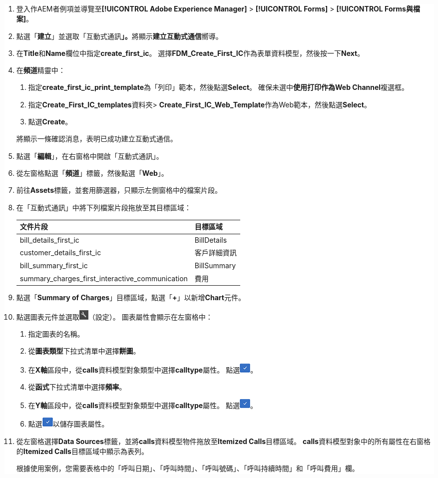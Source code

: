 1. 登入作AEM者例項並導覽至&#x200B;**[!UICONTROL Adobe Experience Manager]** > **[!UICONTROL Forms]** > **[!UICONTROL Forms與檔案]**。
1. 點選「**建立**」並選取「互動式通訊&#x200B;**」。**&#x200B;將顯示&#x200B;**建立互動式通信**&#x200B;嚮導。
1. 在&#x200B;**Title**&#x200B;和&#x200B;**Name**&#x200B;欄位中指定&#x200B;**create_first_ic**。 選擇&#x200B;**FDM_Create_First_IC**&#x200B;作為表單資料模型，然後按一下&#x200B;**Next**。
1. 在&#x200B;**頻道**&#x200B;精靈中：

   1. 指定&#x200B;**create_first_ic_print_template**&#x200B;為「列印」範本，然後點選&#x200B;**Select**。 確保未選中&#x200B;**使用打印作為Web Channel**&#x200B;複選框。

   1. 指定&#x200B;**Create_First_IC_templates**&#x200B;資料夾> **Create_First_IC_Web_Template**&#x200B;作為Web範本，然後點選&#x200B;**Select**。

   1. 點選&#x200B;**Create**。

   將顯示一條確認消息，表明已成功建立互動式通信。

1. 點選「**編輯**」，在右窗格中開啟「互動式通訊」。
1. 從左窗格點選「**頻道**」標籤，然後點選「**Web**」。
1. 前往&#x200B;**Assets**&#x200B;標籤，並套用篩選器，只顯示左側窗格中的檔案片段。
1. 在「互動式通訊」中將下列檔案片段拖放至其目標區域：

   | 文件片段 | 目標區域 |
   |---|---|
   | bill_details_first_ic | BillDetails |
   | customer_details_first_ic | 客戶詳細資訊 |
   | bill_summary_first_ic | BillSummary |
   | summary_charges_first_interactive_communication | 費用 |

1. 點選「**Summary of Charges**」目標區域，點選「**+**」以新增&#x200B;**Chart**&#x200B;元件。
1. 點選圖表元件並選取![configure_icon](assets/configure_icon.png)（設定）。 圖表屬性會顯示在左窗格中：

   1. 指定圖表的名稱。
   1. 從&#x200B;**圖表類型**&#x200B;下拉式清單中選擇&#x200B;**餅圖**。

   1. 在&#x200B;**X軸**&#x200B;區段中，從&#x200B;**calls**&#x200B;資料模型對象類型中選擇&#x200B;**calltype**&#x200B;屬性。 點選![done_icon](assets/done_icon.png)。

   1. 從&#x200B;**函式**&#x200B;下拉式清單中選擇&#x200B;**頻率**。

   1. 在&#x200B;**Y軸**&#x200B;區段中，從&#x200B;**calls**&#x200B;資料模型對象類型中選擇&#x200B;**calltype**&#x200B;屬性。 點選![done_icon](assets/done_icon.png)。

   1. 點選![done_icon](assets/done_icon.png)以儲存圖表屬性。

1. 從左窗格選擇&#x200B;**Data Sources**&#x200B;標籤，並將&#x200B;**calls**&#x200B;資料模型物件拖放至&#x200B;**Itemized Calls**&#x200B;目標區域。 **calls**&#x200B;資料模型對象中的所有屬性在右窗格的&#x200B;**Itemized Calls**&#x200B;目標區域中顯示為表列。

   根據使用案例，您需要表格中的「呼叫日期」、「呼叫時間」、「呼叫號碼」、「呼叫持續時間」和「呼叫費用」欄。
